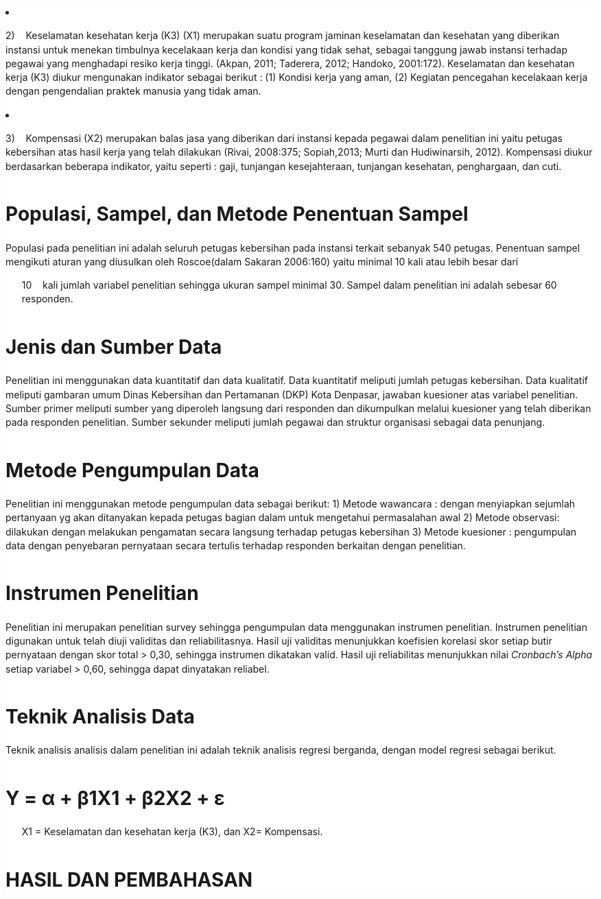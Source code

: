 <li>
<p><span class="font5">2) &nbsp;&nbsp;&nbsp;Keselamatan kesehatan kerja (K3) (</span><span class="font2">X1</span><span class="font5">) merupakan suatu program jaminan keselamatan dan kesehatan yang diberikan instansi untuk menekan timbulnya kecelakaan kerja dan kondisi yang tidak sehat, sebagai tanggung jawab instansi terhadap pegawai yang menghadapi resiko kerja tinggi. (Akpan, 2011; Taderera, 2012; Handoko, 2001:172). Keselamatan dan kesehatan kerja (K3) diukur mengunakan indikator sebagai berikut : (1) Kondisi kerja yang aman, (2) Kegiatan pencegahan kecelakaan kerja dengan pengendalian praktek manusia yang tidak aman.</span></p></li>
<li>
<p><span class="font5">3) &nbsp;&nbsp;&nbsp;Kompensasi (X</span><span class="font2">2</span><span class="font5">) merupakan balas jasa yang diberikan dari instansi kepada pegawai dalam penelitian ini yaitu petugas kebersihan atas hasil kerja yang telah dilakukan (Rivai, 2008:375; Sopiah,2013; Murti dan Hudiwinarsih, 2012). Kompensasi diukur berdasarkan beberapa indikator, yaitu seperti : gaji, tunjangan kesejahteraan, tunjangan kesehatan, penghargaan, dan cuti.</span></p></li></ul>
<h1><a name="bookmark18"></a><span class="font5" style="font-weight:bold;"><a name="bookmark19"></a>Populasi, Sampel, dan Metode Penentuan Sampel</span></h1>
<p><span class="font5">Populasi pada penelitian ini adalah seluruh petugas kebersihan pada instansi terkait sebanyak 540 petugas. Penentuan sampel mengikuti aturan yang diusulkan oleh Roscoe(dalam Sakaran 2006:160) yaitu minimal 10 kali atau lebih besar dari</span></p>
<ul style="list-style:none;"><li>
<p><span class="font5">10 &nbsp;&nbsp;&nbsp;kali jumlah variabel penelitian sehingga ukuran sampel minimal 30. Sampel dalam penelitian ini adalah sebesar 60 responden.</span></p></li></ul>
<h1><a name="bookmark20"></a><span class="font5" style="font-weight:bold;"><a name="bookmark21"></a>Jenis dan Sumber Data</span></h1>
<p><span class="font5">Penelitian ini menggunakan data kuantitatif dan data kualitatif. Data kuantitatif meliputi jumlah petugas kebersihan. Data kualitatif meliputi gambaran umum Dinas Kebersihan dan Pertamanan (DKP) Kota Denpasar, jawaban kuesioner atas variabel penelitian. Sumber primer meliputi sumber yang diperoleh langsung dari responden dan dikumpulkan melalui kuesioner yang telah diberikan pada responden penelitian. Sumber sekunder meliputi jumlah pegawai dan struktur organisasi sebagai data penunjang.</span></p>
<h1><a name="bookmark22"></a><span class="font5" style="font-weight:bold;"><a name="bookmark23"></a>Metode Pengumpulan Data</span></h1>
<p><span class="font5">Penelitian ini menggunakan metode pengumpulan data sebagai berikut: 1) Metode wawancara : dengan menyiapkan sejumlah pertanyaan yg akan ditanyakan kepada petugas bagian dalam untuk mengetahui permasalahan awal 2) Metode observasi: dilakukan dengan melakukan pengamatan secara langsung terhadap petugas kebersihan 3) Metode kuesioner : pengumpulan data dengan penyebaran pernyataan secara tertulis terhadap responden berkaitan dengan penelitian.</span></p>
<h1><a name="bookmark24"></a><span class="font5" style="font-weight:bold;"><a name="bookmark25"></a>Instrumen Penelitian</span></h1>
<p><span class="font5">Penelitian ini merupakan penelitian survey sehingga pengumpulan data menggunakan instrumen penelitian. Instrumen penelitian digunakan untuk telah diuji validitas dan reliabilitasnya. Hasil uji validitas menunjukkan koefisien korelasi skor setiap butir pernyataan dengan skor total &gt;&nbsp;0,30, sehingga instrumen dikatakan valid. Hasil uji reliabilitas menunjukkan nilai </span><span class="font5" style="font-style:italic;">Cronbach’s Alpha</span><span class="font5"> setiap variabel &gt;&nbsp;0,60, sehingga dapat dinyatakan reliabel.</span></p>
<h1><a name="bookmark26"></a><span class="font5" style="font-weight:bold;"><a name="bookmark27"></a>Teknik Analisis Data</span></h1>
<p><span class="font5">Teknik analisis analisis dalam penelitian ini adalah teknik analisis regresi berganda, dengan model regresi sebagai berikut.</span></p>
<h1><a name="bookmark28"></a><span class="font5" style="font-weight:bold;"><a name="bookmark29"></a>Y = α + β</span><span class="font2" style="font-weight:bold;">1</span><span class="font5" style="font-weight:bold;">X</span><span class="font2" style="font-weight:bold;">1 </span><span class="font5" style="font-weight:bold;">+ β</span><span class="font2" style="font-weight:bold;">2</span><span class="font5" style="font-weight:bold;">X</span><span class="font2" style="font-weight:bold;">2 </span><span class="font5" style="font-weight:bold;">+ ε</span></h1>
<ul style="list-style:none;"><li>
<p><span class="font5">X</span><span class="font2">1 </span><span class="font5">= Keselamatan dan kesehatan kerja (K3), dan X</span><span class="font2">2</span><span class="font5">= Kompensasi.</span></p></li></ul>
<h1><a name="bookmark30"></a><span class="font5" style="font-weight:bold;"><a name="bookmark31"></a>HASIL DAN PEMBAHASAN</span></h1>